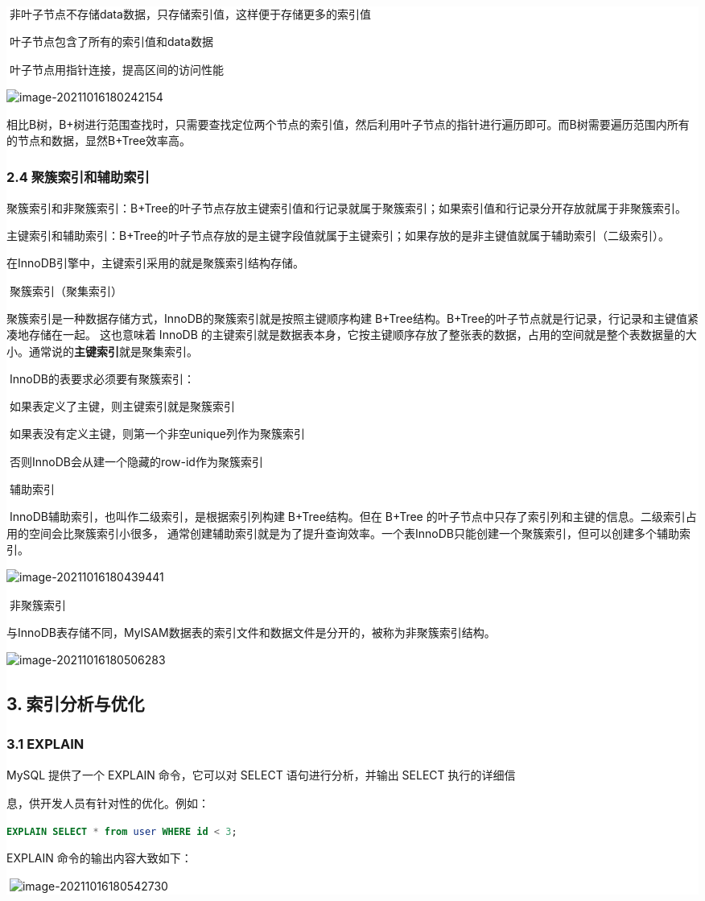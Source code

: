 ​	非叶子节点不存储data数据，只存储索引值，这样便于存储更多的索引值

​	叶子节点包含了所有的索引值和data数据

​	叶子节点用指针连接，提高区间的访问性能

![image-20211016180242154](/Users/zhang/Documents/lagou/lagou_private_education/作业预习/2021.10.16/image-20211016180242154-4378563.png)

相比B树，B+树进行范围查找时，只需要查找定位两个节点的索引值，然后利用叶子节点的指针进行遍历即可。而B树需要遍历范围内所有的节点和数据，显然B+Tree效率高。

### **2.4** **聚簇索引和辅助索引**

聚簇索引和非聚簇索引：B+Tree的叶子节点存放主键索引值和行记录就属于聚簇索引；如果索引值和行记录分开存放就属于非聚簇索引。

主键索引和辅助索引：B+Tree的叶子节点存放的是主键字段值就属于主键索引；如果存放的是非主键值就属于辅助索引（二级索引）。

在InnoDB引擎中，主键索引采用的就是聚簇索引结构存储。

​	聚簇索引（聚集索引）

聚簇索引是一种数据存储方式，InnoDB的聚簇索引就是按照主键顺序构建 B+Tree结构。B+Tree的叶子节点就是行记录，行记录和主键值紧凑地存储在一起。 这也意味着 InnoDB 的主键索引就是数据表本身，它按主键顺序存放了整张表的数据，占用的空间就是整个表数据量的大小。通常说的**主键索引**就是聚集索引。

​	InnoDB的表要求必须要有聚簇索引：

​		如果表定义了主键，则主键索引就是聚簇索引

​		如果表没有定义主键，则第一个非空unique列作为聚簇索引

​		否则InnoDB会从建一个隐藏的row-id作为聚簇索引

​	辅助索引

​		InnoDB辅助索引，也叫作二级索引，是根据索引列构建 B+Tree结构。但在 B+Tree 的叶子节点中只存了索引列和主键的信息。二级索引占用的空间会比聚簇索引小很多， 通常创建辅助索引就是为了提升查询效率。一个表InnoDB只能创建一个聚簇索引，但可以创建多个辅助索引。

![image-20211016180439441](/Users/zhang/Documents/lagou/lagou_private_education/作业预习/2021.10.16/image-20211016180439441.png)

​	非聚簇索引

​		与InnoDB表存储不同，MyISAM数据表的索引文件和数据文件是分开的，被称为非聚簇索引结构。

![image-20211016180506283](/Users/zhang/Documents/lagou/lagou_private_education/作业预习/2021.10.16/image-20211016180506283.png)

## 3. **索引分析与优化**

### **3.1 EXPLAIN**

MySQL 提供了一个 EXPLAIN 命令，它可以对 SELECT 语句进行分析，并输出 SELECT 执行的详细信

息，供开发人员有针对性的优化。例如：

```sql
EXPLAIN SELECT * from user WHERE id < 3;
```

EXPLAIN 命令的输出内容大致如下：

​	![image-20211016180542730](/Users/zhang/Documents/lagou/lagou_private_education/作业预习/2021.10.16/image-20211016180542730-4378746.png)
